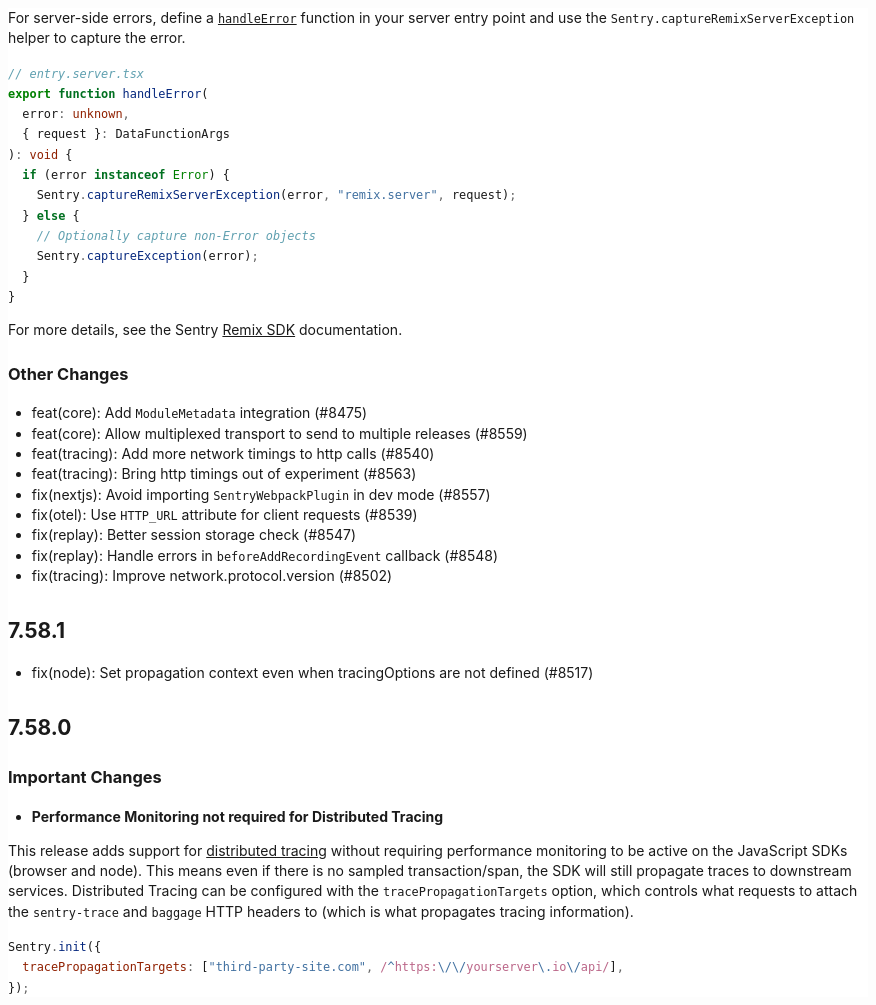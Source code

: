 For server-side errors, define a [`handleError`](https://remix.run/docs/en/main/file-conventions/entry.server#handleerror) function in your server entry point and use the `Sentry.captureRemixServerException` helper to capture the error.

```ts
// entry.server.tsx
export function handleError(
  error: unknown,
  { request }: DataFunctionArgs
): void {
  if (error instanceof Error) {
    Sentry.captureRemixServerException(error, "remix.server", request);
  } else {
    // Optionally capture non-Error objects
    Sentry.captureException(error);
  }
}
```

For more details, see the Sentry [Remix SDK](https://docs.sentry.io/platforms/javascript/guides/remix/) documentation.

### Other Changes

- feat(core): Add `ModuleMetadata` integration (#8475)
- feat(core): Allow multiplexed transport to send to multiple releases (#8559)
- feat(tracing): Add more network timings to http calls (#8540)
- feat(tracing): Bring http timings out of experiment (#8563)
- fix(nextjs): Avoid importing `SentryWebpackPlugin` in dev mode (#8557)
- fix(otel): Use `HTTP_URL` attribute for client requests (#8539)
- fix(replay): Better session storage check (#8547)
- fix(replay): Handle errors in `beforeAddRecordingEvent` callback (#8548)
- fix(tracing): Improve network.protocol.version (#8502)

## 7.58.1

- fix(node): Set propagation context even when tracingOptions are not defined (#8517)

## 7.58.0

### Important Changes

- **Performance Monitoring not required for Distributed Tracing**

This release adds support for [distributed tracing](https://docs.sentry.io/platforms/javascript/usage/distributed-tracing/) without requiring performance monitoring to be active on the JavaScript SDKs (browser and node). This means even if there is no sampled transaction/span, the SDK will still propagate traces to downstream services. Distributed Tracing can be configured with the `tracePropagationTargets` option, which controls what requests to attach the `sentry-trace` and `baggage` HTTP headers to (which is what propagates tracing information).

```js
Sentry.init({
  tracePropagationTargets: ["third-party-site.com", /^https:\/\/yourserver\.io\/api/],
});
```

